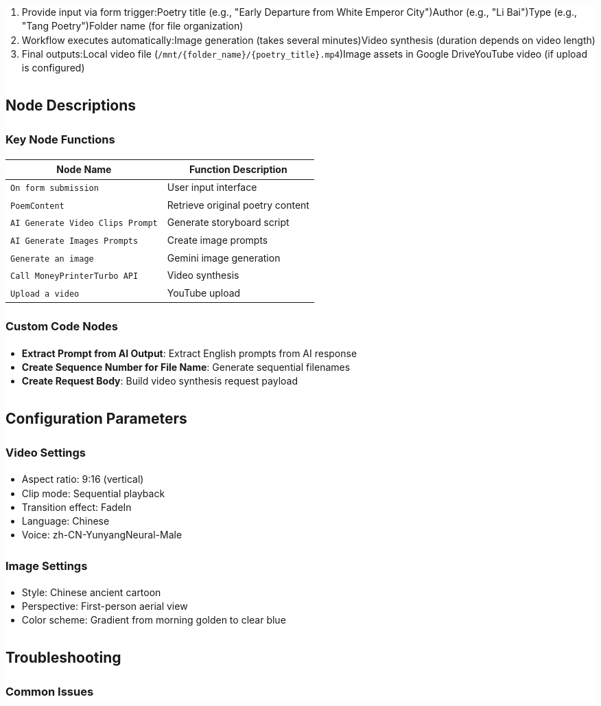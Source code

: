 1. Provide input via form trigger:Poetry title (e.g., "Early Departure from White Emperor City")Author (e.g., "Li Bai")Type (e.g., "Tang Poetry")Folder name (for file organization)
2. Workflow executes automatically:Image generation (takes several minutes)Video synthesis (duration depends on video length)
3. Final outputs:Local video file (`/mnt/{folder_name}/{poetry_title}.mp4`)Image assets in Google DriveYouTube video (if upload is configured)

## Node Descriptions

### Key Node Functions

| Node Name                        | Function Description             |
| -------------------------------- | -------------------------------- |
| `On form submission`             | User input interface             |
| `PoemContent`                    | Retrieve original poetry content |
| `AI Generate Video Clips Prompt` | Generate storyboard script       |
| `AI Generate Images Prompts`     | Create image prompts             |
| `Generate an image`              | Gemini image generation          |
| `Call MoneyPrinterTurbo API`     | Video synthesis                  |
| `Upload a video`                 | YouTube upload                   |

### Custom Code Nodes

- **Extract Prompt from AI Output**: Extract English prompts from AI response
- **Create Sequence Number for File Name**: Generate sequential filenames
- **Create Request Body**: Build video synthesis request payload

## Configuration Parameters

### Video Settings

- Aspect ratio: 9:16 (vertical)
- Clip mode: Sequential playback
- Transition effect: FadeIn
- Language: Chinese
- Voice: zh-CN-YunyangNeural-Male

### Image Settings

- Style: Chinese ancient cartoon
- Perspective: First-person aerial view
- Color scheme: Gradient from morning golden to clear blue

## Troubleshooting

### Common Issues
